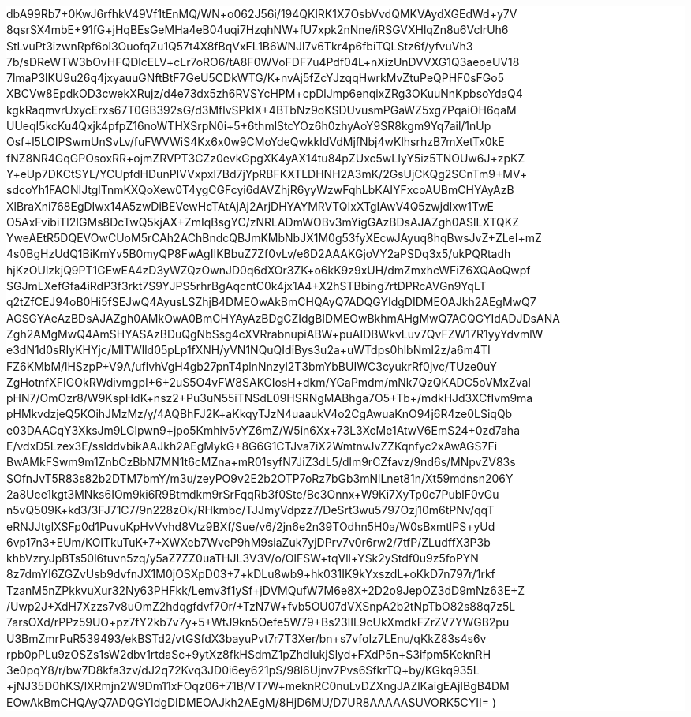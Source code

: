 dbA99Rb7+0KwJ6rfhkV49Vf1tEnMQ/WN+o062J56i/194QKlRK1X7OsbVvdQMKVAydXGEdWd+y7V
8qsrSX4mbE+91fG+jHqBEsGeMHa4eB04uqi7HzqhNW+fU7xpk2nNne/iRSGVXHlqZn8u6VclrUh6
StLvuPt3izwnRpf6ol3OuofqZu1Q57t4X8fBqVxFL1B6WNJl7v6Tkr4p6fbiTQLStz6f/yfvuVh3
7b/sDReWTW3bOvHFQDlcELV+cLr7oRO6/tA8F0WVoFDF7u4Pdf04L+nXizUnDVVXG1Q3aeoeUV18
7lmaP3lKU9u26q4jxyauuGNftBtF7GeU5CDkWTG/K+nvAj5fZcYJzqqHwrkMvZtuPeQPHF0sFGo5
XBCVw8EpdkOD3cwekXRujz/d4e73dx5zh6RVSYcHPM+cpDlJmp6enqixZRg3OKuuNnKpbsoYdaQ4
kgkRaqmvrUxycErxs67T0GB392sG/d3MflvSPklX+4BTbNz9oKSDUvusmPGaWZ5xg7PqaiOH6qaM
UUeqI5kcKu4Qxjk4pfpZ16noWTHXSrpN0i+5+6thmlStcYOz6h0zhyAoY9SR8kgm9Yq7ail/1nUp
Osf+l5LOlPSwmUnSvLv/fuFWVWiS4Kx6x0w9CMoYdeQwkkldVdMjfNbj4wKlhsrhzB7mXetTx0kE
fNZ8NR4GqGPOsoxRR+ojmZRVPT3CZz0evkGpgXK4yAX14tu84pZUxc5wLIyY5iz5TNOUw6J+zpKZ
Y+eUp7DKCtSYL/YCUpfdHDunPIVVxpxl7Bd7jYpRBFKXTLDHNH2A3mK/2GsUjCKQg2SCnTm9+MV+
sdcoYh1FAONIJtglTnmKXQoXew0T4ygCGFcyi6dAVZhjR6yyWzwFqhLbKAIYFxcoAUBmCHYAyAzB
XlBraXni768EgDIwx14A5zwDiBEVewHcTAtAjAj2ArjDHYAYMRVTQIxXTgIAwV4Q5zwjdlxw1TwE
O5AxFvibiTl2IGMs8DcTwQ5kjAX+ZmIqBsgYC/zNRLADmWOBv3mYigGAzBDsAJAZgh0ASlLXTQKZ
YweAEtR5DQEVOwCUoM5rCAh2AChBndcQBJmKMbNbJX1M0g53fyXEcwJAyuq8hqBwsJvZ+ZLeI+mZ
4s0BgHzUdQ1BiKmYv5B0myQP8FwAgIIKBbuZ7Zf0vLv/e6D2AAAKGjoVY2aPSDq3x5/ukPQRtadh
hjKzOUlzkjQ9PT1GEwEA4zD3yWZQzOwnJD0q6dXOr3ZK+o6kK9z9xUH/dmZmxhcWFiZ6XQAoQwpf
SGJmLXefGfa4iRdP3f3rkt7S9YJPS5rhrBgAqcntC0k4jx1A4+X2hSTBbing7rtDPRcAVGn9YqLT
q2tZfCEJ94oB0Hi5fSEJwQ4AyusLSZhjB4DMEOwAkBmCHQAyQ7ADQGYIdgDIDMEOAJkh2AEgMwQ7
AGSGYAeAzBDsAJAZgh0AMkOwA0BmCHYAyAzBDgCZIdgBIDMEOwBkhmAHgMwQ7ACQGYIdADJDsANA
Zgh2AMgMwQ4AmSHYASAzBDuQgNbSsg4cXVRrabnupiABW+puAIDBWkvLuv7QvFZW17R1yyYdvmlW
e3dN1d0sRIyKHYjc/MlTWlld05pLp1fXNH/yVN1NQuQIdiBys3u2a+uWTdps0hlbNml2z/a6m4TI
FZ6KMbM/lHSzpP+V9A/uflvhVgH4gb27pnT4plnNnzyl2T3bmYbBUIWC3cyukrRf0jvc/TUze0uY
ZgHotnfXFIGOkRWdivmgpI+6+2uS5O4vFW8SAKCIosH+dkm/YGaPmdm/mNk7QzQKADC5oVMxZvaI
pHN7/OmOzr8/W9KspHdK+nsz2+Pu3uN55iTNSdL09HSRNgMABhga7O5+Tb+/mdkHJd3XCfIvm9ma
pHMkvdzjeQ5KOihJMzMz/y/4AQBhFJ2K+aKkqyTJzN4uaaukV4o2CgAwuaKnO94j6R4ze0LSiqQb
e03DAACqY3XksJm9LGlpwn9+jpo5Kmhiv5vYZ6mZ/W5in6Xx+73L3XcMe1AtwV6EmS24+0zd7aha
E/vdxD5Lzex3E/sslddvbikAAJkh2AEgMykG+8G6G1CTJva7iX2WmtnvJvZZKqnfyc2xAwAGS7Fi
BwAMkFSwm9m1ZnbCzBbN7MN1t6cMZna+mR01syfN7JiZ3dL5/dlm9rCZfavz/9nd6s/MNpvZV83s
SOfnJvT5R83s82b2DTM7bmY/m3u/zeyPO9v2E2b2OTP7oRz7bGb3mNlLnet81n/Xt59mdnsn206Y
2a8Uee1kgt3MNks6IOm9ki6R9Btmdkm9rSrFqqRb3f0Ste/Bc3Onnx+W9Ki7XyTp0c7PublF0vGu
n5vQ509K+kd3/3FJ71C7/9n228zOk/RHkmbc/TJJmyVdpzz7/DeSrt3wu5797Ozj10m6tPNv/qqT
eRNJJtglXSFp0d1PuvuKpHvVvhd8Vtz9BXf/Sue/v6/2jn6e2n39TOdhn5H0a/W0sBxmtlPS+yUd
6vp17n3+EUm/KOlTkuTuK+7+XWXeb7WveP9hM9siaZuk7yjDPrv7v0r6rw2/7tfP/ZLudffX3P3b
khbVzryJpBTs50l6tuvn5zq/y5aZ7ZZ0uaTHJL3V3V/o/OlFSW+tqVll+YSk2yStdf0u9z5foPYN
8z7dmYI6ZGZvUsb9dvfnJX1M0jOSXpD03+7+kDLu8wb9+hk031IK9kYxszdL+oKkD7n797r/1rkf
TzanM5nZPkkvuXur32Ny63PHFkk/Lemv3f1ySf+jDVMQufW7M6e8X+2D2o9JepOZ3dD9mNz63E+Z
/Uwp2J+XdH7Xzzs7v8uOmZ2hdqgfdvf7Or/+TzN7W+fvb5OU07dVXSnpA2b2tNpTbO82s88q7z5L
7arsOXd/rPPz59UO+pz7fY2kb7v7y+5+WtJ9kn5Oefe5W79+Bs23lIL9cUkXmdkFZrZV7YWGB2pu
U3BmZmrPuR539493/ekBSTd2/vtGSfdX3bayuPvt7r7T3Xer/bn+s7vfoIz7LEnu/qKkZ83s4s6v
rpb0pPLu9zOSZs1sW2dbv1rtdaSc+9ytXz8fkHSdmZ1pZhdIukjSlyd+FXdP5n+S3ifpm5KeknRH
3e0pqY8/r/bw7D8kfa3zv/dJ2q72Kvq3JD0i6ey621pS/98l6Ujnv7Pvs6SfkrTQ+by/KGkq935L
+jNJ35D0hKS/lXRmjn2W9Dm11xFOqz06+71B/VT7W+meknRC0nuLvDZXngJAZlKaigEAjIBgB4DM
EOwAkBmCHQAyQ7ADQGYIdgDIDMEOAJkh2AEgM/8HjD6MU/D7UR8AAAAASUVORK5CYII=
)</div>

</div>

</div>

</div>

</div>
